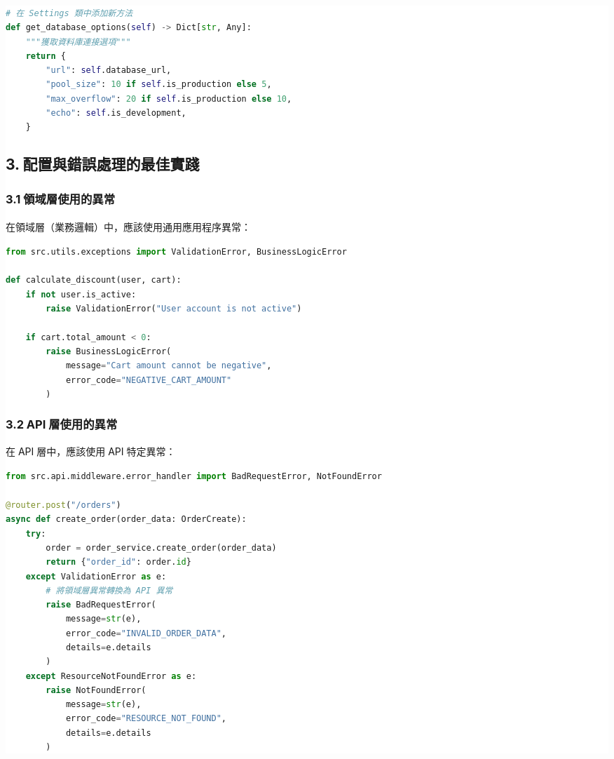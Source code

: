 ```python
# 在 Settings 類中添加新方法
def get_database_options(self) -> Dict[str, Any]:
    """獲取資料庫連接選項"""
    return {
        "url": self.database_url,
        "pool_size": 10 if self.is_production else 5,
        "max_overflow": 20 if self.is_production else 10,
        "echo": self.is_development,
    }
```

## 3. 配置與錯誤處理的最佳實踐

### 3.1 領域層使用的異常

在領域層（業務邏輯）中，應該使用通用應用程序異常：

```python
from src.utils.exceptions import ValidationError, BusinessLogicError

def calculate_discount(user, cart):
    if not user.is_active:
        raise ValidationError("User account is not active")
    
    if cart.total_amount < 0:
        raise BusinessLogicError(
            message="Cart amount cannot be negative",
            error_code="NEGATIVE_CART_AMOUNT"
        )
```

### 3.2 API 層使用的異常

在 API 層中，應該使用 API 特定異常：

```python
from src.api.middleware.error_handler import BadRequestError, NotFoundError

@router.post("/orders")
async def create_order(order_data: OrderCreate):
    try:
        order = order_service.create_order(order_data)
        return {"order_id": order.id}
    except ValidationError as e:
        # 將領域層異常轉換為 API 異常
        raise BadRequestError(
            message=str(e),
            error_code="INVALID_ORDER_DATA",
            details=e.details
        )
    except ResourceNotFoundError as e:
        raise NotFoundError(
            message=str(e),
            error_code="RESOURCE_NOT_FOUND",
            details=e.details
        )
```
